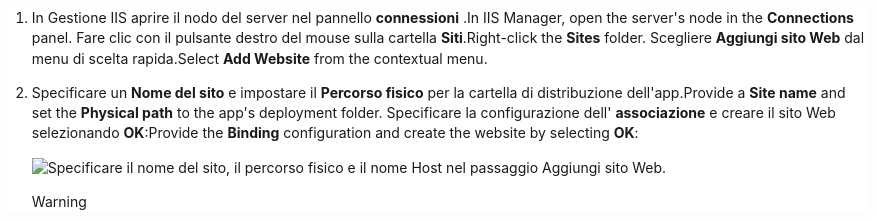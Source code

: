 1. <span data-ttu-id="92388-495">In Gestione IIS aprire il nodo del server nel pannello **connessioni** .</span><span class="sxs-lookup"><span data-stu-id="92388-495">In IIS Manager, open the server's node in the **Connections** panel.</span></span> <span data-ttu-id="92388-496">Fare clic con il pulsante destro del mouse sulla cartella **Siti**.</span><span class="sxs-lookup"><span data-stu-id="92388-496">Right-click the **Sites** folder.</span></span> <span data-ttu-id="92388-497">Scegliere **Aggiungi sito Web** dal menu di scelta rapida.</span><span class="sxs-lookup"><span data-stu-id="92388-497">Select **Add Website** from the contextual menu.</span></span>

1. <span data-ttu-id="92388-498">Specificare un **Nome del sito** e impostare il **Percorso fisico** per la cartella di distribuzione dell'app.</span><span class="sxs-lookup"><span data-stu-id="92388-498">Provide a **Site name** and set the **Physical path** to the app's deployment folder.</span></span> <span data-ttu-id="92388-499">Specificare la configurazione dell' **associazione** e creare il sito Web selezionando **OK**:</span><span class="sxs-lookup"><span data-stu-id="92388-499">Provide the **Binding** configuration and create the website by selecting **OK**:</span></span>

   ![Specificare il nome del sito, il percorso fisico e il nome Host nel passaggio Aggiungi sito Web.](index/_static/add-website-ws2016.png)

   > [!WARNING]
